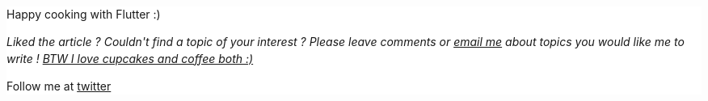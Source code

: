 
Happy cooking with Flutter :)

_Liked the article ?
Couldn't find a topic of your interest ? Please leave comments or [email me](mailto:ptyagicodecamp@gmail.com) about topics you would like me to write !
[BTW I love cupcakes and coffee both :)](https://www.paypal.me/pritya)_

Follow me at [twitter](https://twitter.com/ptyagi13)

